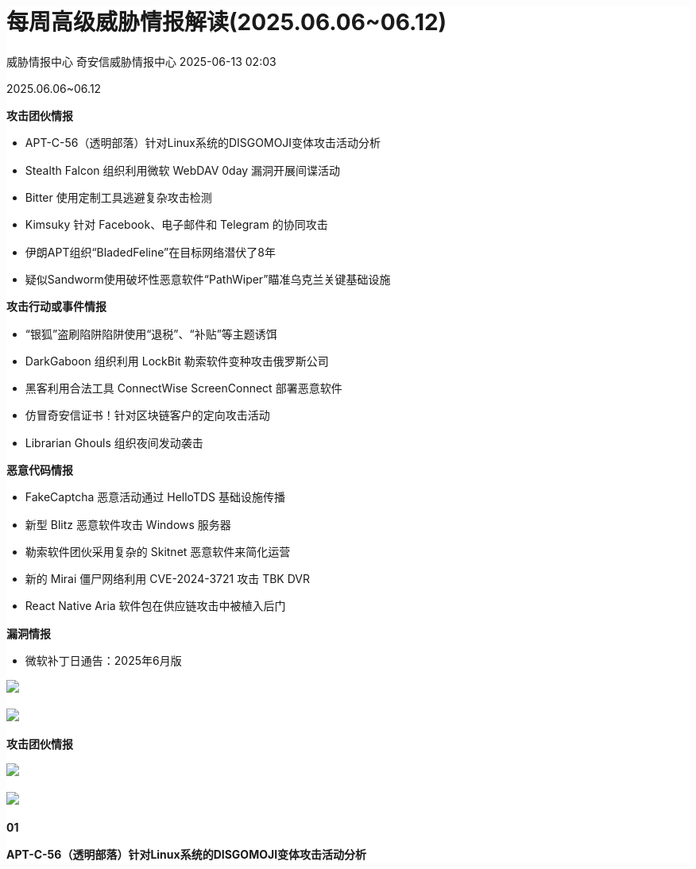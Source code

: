 #  每周高级威胁情报解读(2025.06.06~06.12)  
威胁情报中心  奇安信威胁情报中心   2025-06-13 02:03  
  
2025.06.06~06.12  
  
**攻击团伙情报**  
- APT-C-56（透明部落）针对Linux系统的DISGOMOJI变体攻击活动分析  
  
- Stealth Falcon 组织利用微软 WebDAV 0day 漏洞开展间谍活动  
  
- Bitter 使用定制工具逃避复杂攻击检测  
  
- Kimsuky 针对 Facebook、电子邮件和 Telegram 的协同攻击  
  
- 伊朗APT组织“BladedFeline”在目标网络潜伏了8年  
  
- 疑似Sandworm使用破坏性恶意软件“PathWiper”瞄准乌克兰关键基础设施  
  
**攻击行动或事件情报**  
- “银狐”盗刷陷阱陷阱使用“退税”、“补贴”等主题诱饵  
  
- DarkGaboon 组织利用 LockBit 勒索软件变种攻击俄罗斯公司  
  
- 黑客利用合法工具 ConnectWise ScreenConnect 部署恶意软件  
  
- 仿冒奇安信证书！针对区块链客户的定向攻击活动  
  
- Librarian Ghouls 组织夜间发动袭击  
  
**恶意代码情报**  
- FakeCaptcha 恶意活动通过 HelloTDS 基础设施传播  
  
- 新型 Blitz 恶意软件攻击 Windows 服务器  
  
- 勒索软件团伙采用复杂的 Skitnet 恶意软件来简化运营  
  
- 新的 Mirai 僵尸网络利用 CVE-2024-3721 攻击 TBK DVR  
  
- React Native Aria 软件包在供应链攻击中被植入后门  
  
**漏洞情报**  
- 微软补丁日通告：2025年6月版  
  
  
  
  
![](https://mmbiz.qpic.cn/sz_mmbiz_gif/2AqAgxkehic8kytXGsJXu24xnDvuEAQK8A0xCYDPhKcLyJgqAicXDeUPBy7aqZZG4boolnry5pz8QalWvxtkfLlw/640?wx_fmt=gif&from=appmsg "")  
  
![](https://mmbiz.qpic.cn/sz_mmbiz_gif/2AqAgxkehic8kytXGsJXu24xnDvuEAQK8A0xCYDPhKcLyJgqAicXDeUPBy7aqZZG4boolnry5pz8QalWvxtkfLlw/640?wx_fmt=gif&from=appmsg "")  
  
**攻击团伙情报**  
  
![](https://mmbiz.qpic.cn/sz_mmbiz_gif/2AqAgxkehic8kytXGsJXu24xnDvuEAQK8A0xCYDPhKcLyJgqAicXDeUPBy7aqZZG4boolnry5pz8QalWvxtkfLlw/640?wx_fmt=gif&from=appmsg "")  
  
![](https://mmbiz.qpic.cn/sz_mmbiz_gif/2AqAgxkehic8kytXGsJXu24xnDvuEAQK8A0xCYDPhKcLyJgqAicXDeUPBy7aqZZG4boolnry5pz8QalWvxtkfLlw/640?wx_fmt=gif&from=appmsg "")  
  
  
**01**  
  
**APT-C-56（透明部落）针对Linux系统的DISGOMOJI变体攻击活动分析**  
  